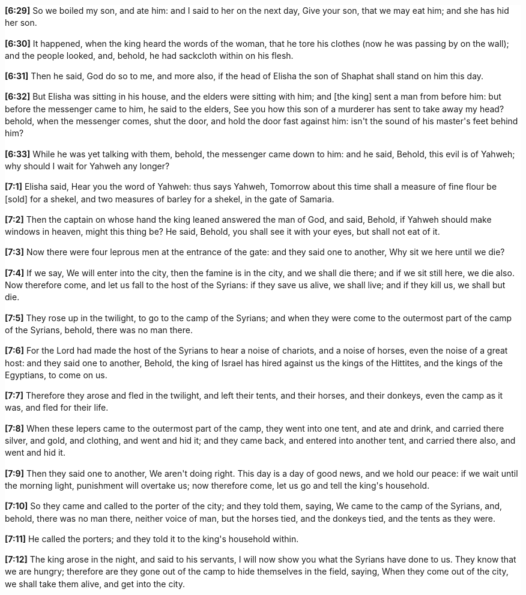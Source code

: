 **[6:29]** So we boiled my son, and ate him: and I said to her on the next day, Give your son, that we may eat him; and she has hid her son.

**[6:30]** It happened, when the king heard the words of the woman, that he tore his clothes (now he was passing by on the wall); and the people looked, and, behold, he had sackcloth within on his flesh.

**[6:31]** Then he said, God do so to me, and more also, if the head of Elisha the son of Shaphat shall stand on him this day.

**[6:32]** But Elisha was sitting in his house, and the elders were sitting with him; and [the king] sent a man from before him: but before the messenger came to him, he said to the elders, See you how this son of a murderer has sent to take away my head? behold, when the messenger comes, shut the door, and hold the door fast against him: isn't the sound of his master's feet behind him?

**[6:33]** While he was yet talking with them, behold, the messenger came down to him: and he said, Behold, this evil is of Yahweh; why should I wait for Yahweh any longer?

**[7:1]** Elisha said, Hear you the word of Yahweh: thus says Yahweh, Tomorrow about this time shall a measure of fine flour be [sold] for a shekel, and two measures of barley for a shekel, in the gate of Samaria.

**[7:2]** Then the captain on whose hand the king leaned answered the man of God, and said, Behold, if Yahweh should make windows in heaven, might this thing be? He said, Behold, you shall see it with your eyes, but shall not eat of it.

**[7:3]** Now there were four leprous men at the entrance of the gate: and they said one to another, Why sit we here until we die?

**[7:4]** If we say, We will enter into the city, then the famine is in the city, and we shall die there; and if we sit still here, we die also. Now therefore come, and let us fall to the host of the Syrians: if they save us alive, we shall live; and if they kill us, we shall but die.

**[7:5]** They rose up in the twilight, to go to the camp of the Syrians; and when they were come to the outermost part of the camp of the Syrians, behold, there was no man there.

**[7:6]** For the Lord had made the host of the Syrians to hear a noise of chariots, and a noise of horses, even the noise of a great host: and they said one to another, Behold, the king of Israel has hired against us the kings of the Hittites, and the kings of the Egyptians, to come on us.

**[7:7]** Therefore they arose and fled in the twilight, and left their tents, and their horses, and their donkeys, even the camp as it was, and fled for their life.

**[7:8]** When these lepers came to the outermost part of the camp, they went into one tent, and ate and drink, and carried there silver, and gold, and clothing, and went and hid it; and they came back, and entered into another tent, and carried there also, and went and hid it.

**[7:9]** Then they said one to another, We aren't doing right. This day is a day of good news, and we hold our peace: if we wait until the morning light, punishment will overtake us; now therefore come, let us go and tell the king's household.

**[7:10]** So they came and called to the porter of the city; and they told them, saying, We came to the camp of the Syrians, and, behold, there was no man there, neither voice of man, but the horses tied, and the donkeys tied, and the tents as they were.

**[7:11]** He called the porters; and they told it to the king's household within.

**[7:12]** The king arose in the night, and said to his servants, I will now show you what the Syrians have done to us. They know that we are hungry; therefore are they gone out of the camp to hide themselves in the field, saying, When they come out of the city, we shall take them alive, and get into the city.
